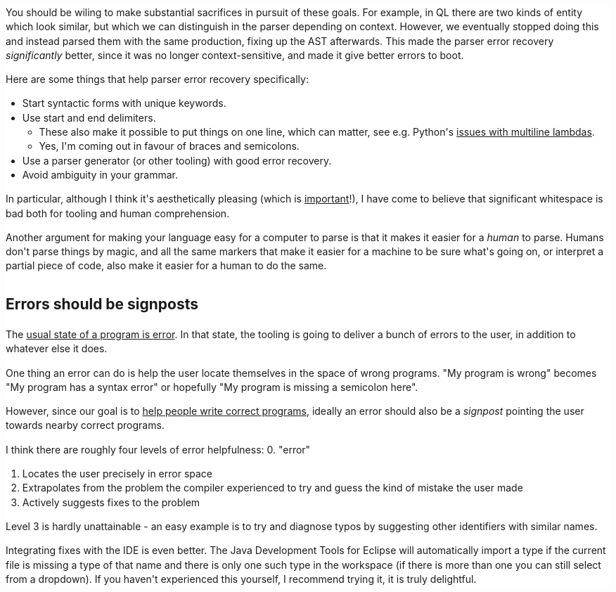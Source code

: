You should be wiling to make substantial sacrifices in pursuit of these goals. 
For example, in QL there are two kinds of entity which look similar, but which we can distinguish in the parser depending on context. 
However, we eventually stopped doing this and instead parsed them with the same production, fixing up the AST afterwards. 
This made the parser error recovery *significantly* better, since it was no longer context-sensitive, and made it give better errors to boot.

Here are some things that help parser error recovery specifically:
- Start syntactic forms with unique keywords.
- Use start and end delimiters.
    - These also make it possible to put things on one line, which can matter, see e.g. Python's [issues with multiline lambdas](https://softwareengineering.stackexchange.com/questions/99243/why-doesnt-python-allow-multi-line-lambdas).
    - Yes, I'm coming out in favour of braces and semicolons.
- Use a parser generator (or other tooling) with good error recovery.
- Avoid ambiguity in your grammar.

In particular, although I think it's aesthetically pleasing (which is [important](#syntax-matters)!), I have come to believe that significant whitespace is bad both for tooling and human comprehension.

Another argument for making your language easy for a computer to parse is that it makes it easier for a *human* to parse. 
Humans don't parse things by magic, and all the same markers that make it easier for a machine to be sure what's going on, or interpret a partial piece of code, also make it easier for a human to do the same. 

## Errors should be signposts

The [usual state of a program is error](#error-recovery-is-vital). 
In that state, the tooling is going to deliver a bunch of errors to the user, in addition to whatever else it does.

One thing an error can do is help the user locate themselves in the space of wrong programs. 
"My program is wrong" becomes "My program has a syntax error" or hopefully "My program is missing a semicolon here".

However, since our goal is to [help people write correct programs](#pl-design-is-a-hci-problem), ideally an error should also be a *signpost* pointing the user towards nearby correct programs.

I think there are roughly four levels of error helpfulness:
0. "error"
1. Locates the user precisely in error space
2. Extrapolates from the problem the compiler experienced to try and guess the kind of mistake the user made
3. Actively suggests fixes to the problem

Level 3 is hardly unattainable - an easy example is to try and diagnose typos by suggesting other identifiers with similar names. 

Integrating fixes with the IDE is even better. 
The Java Development Tools for Eclipse will automatically import a type if the current file is missing a type of that name and there is only one such type in the workspace (if there is more than one you can still select from a dropdown). 
If you haven't experienced this yourself, I recommend trying it, it is truly delightful.
